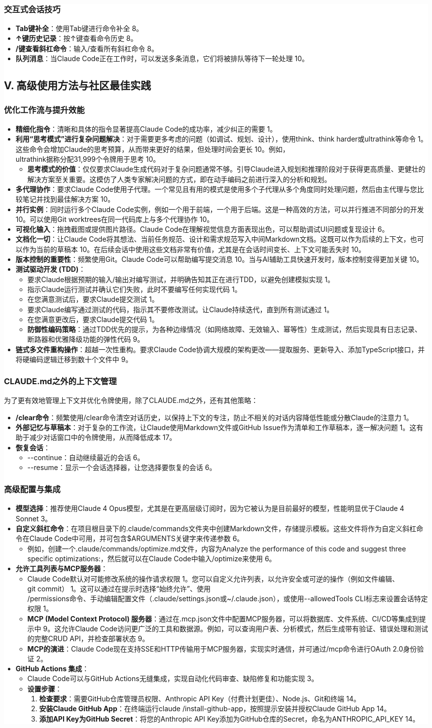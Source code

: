 ### **交互式会话技巧**

* **Tab键补全**：使用Tab键进行命令补全 8。  
* **↑键历史记录**：按↑键查看命令历史 8。  
* **/键查看斜杠命令**：输入/查看所有斜杠命令 8。  
* **队列消息**：当Claude Code正在工作时，可以发送多条消息，它们将被排队等待下一轮处理 10。

## **V. 高级使用方法与社区最佳实践**

### **优化工作流与提升效能**

* **精细化指令**：清晰和具体的指令显著提高Claude Code的成功率，减少纠正的需要 1。  
* **利用“思考模式”进行复杂问题解决**：对于需要更多考虑的问题（如调试、规划、设计），使用think、think harder或ultrathink等命令 1。这些命令会增加Claude的思考预算，从而带来更好的结果，但处理时间会更长 10。例如，  
  ultrathink据称分配31,999个令牌用于思考 10。  
  * **思考模式的价值**：仅仅要求Claude生成代码对于复杂问题通常不够。引导Claude进入规划和推理阶段对于获得更高质量、更健壮的解决方案至关重要。这模仿了人类专家解决问题的方式，即在动手编码之前进行深入的分析和规划。  
* **多代理协作**：要求Claude Code使用子代理。一个常见且有用的模式是使用多个子代理从多个角度同时处理问题，然后由主代理与您比较笔记并找到最佳解决方案 10。  
* **并行实例**：同时运行多个Claude Code实例，例如一个用于前端，一个用于后端。这是一种高效的方法，可以并行推进不同部分的开发 10。可以使用Git worktrees在同一代码库上与多个代理协作 10。  
* **可视化输入**：拖拽截图或提供图片路径。Claude Code在理解视觉信息方面表现出色，可以帮助调试UI问题或复现设计 6。  
* **文档化一切**：让Claude Code将其想法、当前任务规范、设计和需求规范写入中间Markdown文档。这既可以作为后续的上下文，也可以作为当前的草稿本 10。在后续会话中使用这些文档非常有价值，尤其是在会话时间变长、上下文可能丢失时 10。  
* **版本控制的重要性**：频繁使用Git。Claude Code可以帮助编写提交消息 10。当与AI辅助工具快速开发时，版本控制变得更加关键 10。  
* **测试驱动开发 (TDD)**：  
  * 要求Claude根据预期的输入/输出对编写测试，并明确告知其正在进行TDD，以避免创建模拟实现 1。  
  * 指示Claude运行测试并确认它们失败，此时不要编写任何实现代码 1。  
  * 在您满意测试后，要求Claude提交测试 1。  
  * 要求Claude编写通过测试的代码，指示其不要修改测试。让Claude持续迭代，直到所有测试通过 1。  
  * 在您满意更改后，要求Claude提交代码 1。  
  * **防御性编码策略**：通过TDD优先的提示，为各种边缘情况（如网络故障、无效输入、幂等性）生成测试，然后实现具有日志记录、断路器和优雅降级功能的弹性代码 9。  
* **链式多文件重构操作**：超越一次性重构。要求Claude Code协调大规模的架构更改——提取服务、更新导入、添加TypeScript接口，并将硬编码逻辑迁移到数十个文件中 9。

### **CLAUDE.md之外的上下文管理**

为了更有效地管理上下文并优化令牌使用，除了CLAUDE.md之外，还有其他策略：

* **/clear命令**：频繁使用/clear命令清空对话历史，以保持上下文的专注，防止不相关的对话内容降低性能或分散Claude的注意力 1。  
* **外部记忆与草稿本**：对于复杂的工作流，让Claude使用Markdown文件或GitHub Issue作为清单和工作草稿本，逐一解决问题 1。这有助于减少对话窗口中的令牌使用，从而降低成本 17。  
* **恢复会话**：  
  * \--continue：自动继续最近的会话 6。  
  * \--resume：显示一个会话选择器，让您选择要恢复的会话 6。

### **高级配置与集成**

* **模型选择**：推荐使用Claude 4 Opus模型，尤其是在更高层级订阅时，因为它被认为是目前最好的模型，性能明显优于Claude 4 Sonnet 3。  
* **自定义斜杠命令**：在项目根目录下的.claude/commands文件夹中创建Markdown文件，存储提示模板。这些文件将作为自定义斜杠命令在Claude Code中可用，并可包含$ARGUMENTS关键字来传递参数 6。  
  * 例如，创建一个.claude/commands/optimize.md文件，内容为Analyze the performance of this code and suggest three specific optimizations:，然后就可以在Claude Code中输入/optimize来使用 6。  
* **允许工具列表与MCP服务器**：  
  * Claude Code默认对可能修改系统的操作请求权限 1。您可以自定义允许列表，以允许安全或可逆的操作（例如文件编辑、  
    git commit） 1。这可以通过在提示时选择“始终允许”、使用  
    /permissions命令、手动编辑配置文件（.claude/settings.json或\~/.claude.json），或使用--allowedTools CLI标志来设置会话特定权限 1。  
  * **MCP (Model Context Protocol) 服务器**：通过在.mcp.json文件中配置MCP服务器，可以将数据库、文件系统、CI/CD等集成到提示中 9。这允许Claude Code访问更广泛的工具和数据源。例如，可以查询用户表、分析模式，然后生成带有验证、错误处理和测试的完整CRUD API，并检查部署状态 9。  
  * **MCP的演进**：Claude Code现在支持SSE和HTTP传输用于MCP服务器，实现实时通信，并可通过/mcp命令进行OAuth 2.0身份验证 2。  
* **GitHub Actions 集成**：  
  * Claude Code可以与GitHub Actions无缝集成，实现自动化代码审查、缺陷修复和功能实现 3。  
  * **设置步骤**：  
    1. **检查要求**：需要GitHub仓库管理员权限、Anthropic API Key（付费计划更佳）、Node.js、Git和终端 14。  
    2. **安装Claude GitHub App**：在终端运行claude /install-github-app，按照提示安装并授权Claude GitHub App 14。  
    3. **添加API Key为GitHub Secret**：将您的Anthropic API Key添加为GitHub仓库的Secret，命名为ANTHROPIC\_API\_KEY 14。  